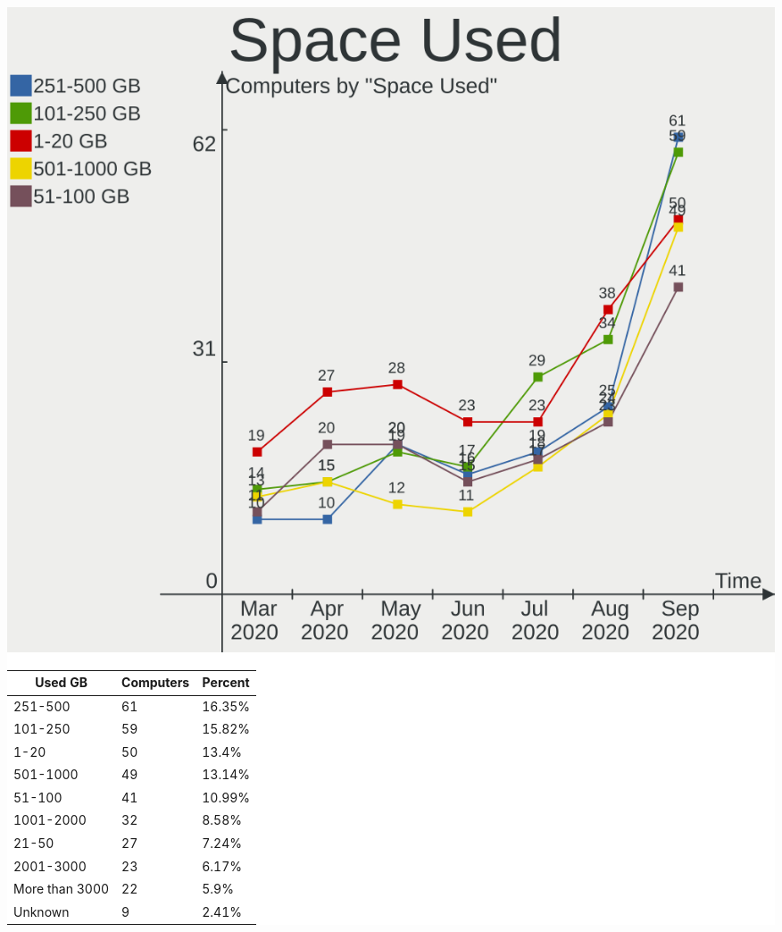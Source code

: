 ![Space Used](./All/images/line_chart/drive_space_used.svg)

| Used GB        | Computers | Percent |
|----------------|-----------|---------|
| 251-500        | 61        | 16.35%  |
| 101-250        | 59        | 15.82%  |
| 1-20           | 50        | 13.4%   |
| 501-1000       | 49        | 13.14%  |
| 51-100         | 41        | 10.99%  |
| 1001-2000      | 32        | 8.58%   |
| 21-50          | 27        | 7.24%   |
| 2001-3000      | 23        | 6.17%   |
| More than 3000 | 22        | 5.9%    |
| Unknown        | 9         | 2.41%   |
